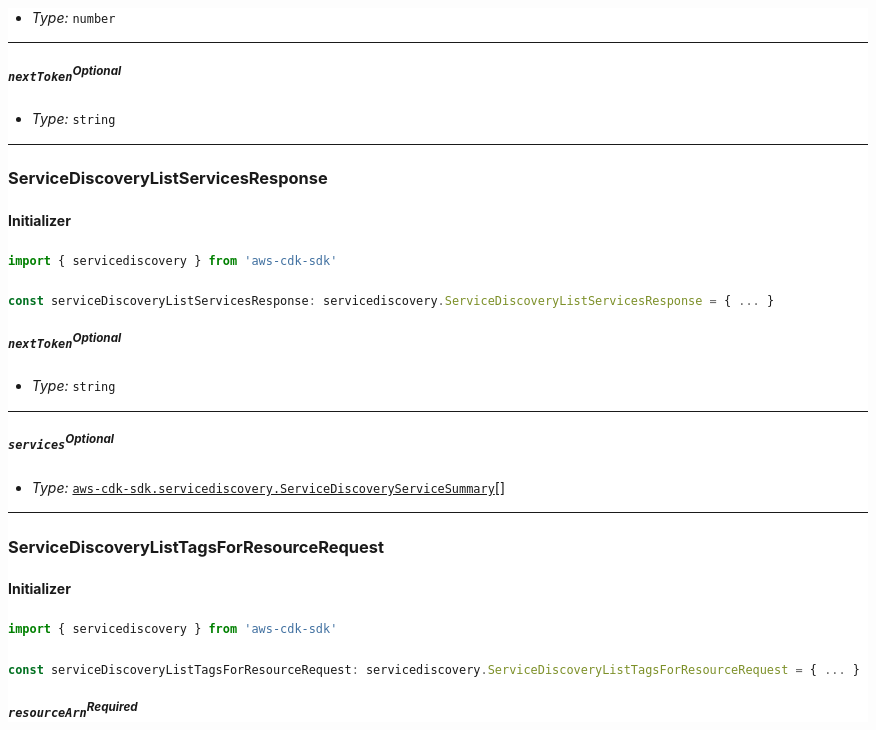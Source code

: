 - *Type:* `number`

---

##### `nextToken`<sup>Optional</sup> <a name="aws-cdk-sdk.servicediscovery.ServiceDiscoveryListServicesRequest.property.nextToken"></a>

- *Type:* `string`

---

### ServiceDiscoveryListServicesResponse <a name="aws-cdk-sdk.servicediscovery.ServiceDiscoveryListServicesResponse"></a>

#### Initializer <a name="[object Object].Initializer"></a>

```typescript
import { servicediscovery } from 'aws-cdk-sdk'

const serviceDiscoveryListServicesResponse: servicediscovery.ServiceDiscoveryListServicesResponse = { ... }
```

##### `nextToken`<sup>Optional</sup> <a name="aws-cdk-sdk.servicediscovery.ServiceDiscoveryListServicesResponse.property.nextToken"></a>

- *Type:* `string`

---

##### `services`<sup>Optional</sup> <a name="aws-cdk-sdk.servicediscovery.ServiceDiscoveryListServicesResponse.property.services"></a>

- *Type:* [`aws-cdk-sdk.servicediscovery.ServiceDiscoveryServiceSummary`](#aws-cdk-sdk.servicediscovery.ServiceDiscoveryServiceSummary)[]

---

### ServiceDiscoveryListTagsForResourceRequest <a name="aws-cdk-sdk.servicediscovery.ServiceDiscoveryListTagsForResourceRequest"></a>

#### Initializer <a name="[object Object].Initializer"></a>

```typescript
import { servicediscovery } from 'aws-cdk-sdk'

const serviceDiscoveryListTagsForResourceRequest: servicediscovery.ServiceDiscoveryListTagsForResourceRequest = { ... }
```

##### `resourceArn`<sup>Required</sup> <a name="aws-cdk-sdk.servicediscovery.ServiceDiscoveryListTagsForResourceRequest.property.resourceArn"></a>
